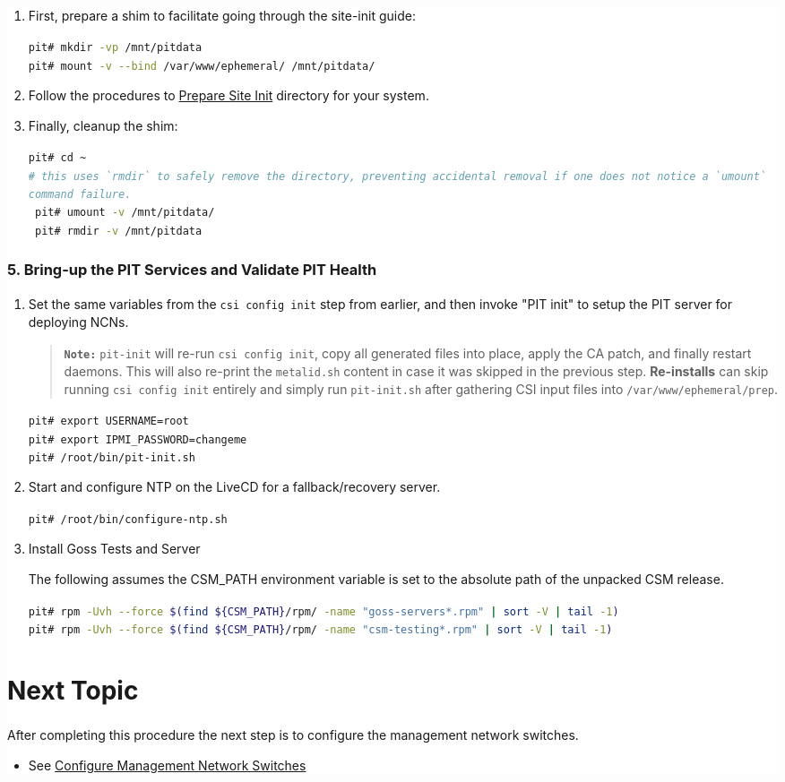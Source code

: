 1. First, prepare a shim to facilitate going through the site-init guide:

    ```bash
    pit# mkdir -vp /mnt/pitdata
    pit# mount -v --bind /var/www/ephemeral/ /mnt/pitdata/
    ```

2. Follow the procedures to [Prepare Site Init](prepare_site_init.md) directory for your system.

3. Finally, cleanup the shim:
    ```bash
    pit# cd ~
    # this uses `rmdir` to safely remove the directory, preventing accidental removal if one does not notice a `umount` command failure.
     pit# umount -v /mnt/pitdata/
     pit# rmdir -v /mnt/pitdata
     ```

<a name="bring---up-the-pit-services-and-validate-pit-health"></a>
### 5. Bring-up the PIT Services and Validate PIT Health

1. Set the same variables from the `csi config init` step from earlier, and then invoke "PIT init" to setup the PIT server for deploying NCNs.
   > **`Note:`** `pit-init` will re-run `csi config init`, copy all generated files into place, apply the CA patch, and finally restart daemons. This will also re-print the `metalid.sh` content in case it was skipped in the previous step. **Re-installs** can skip running `csi config init` entirely and simply run `pit-init.sh` after gathering CSI input files into `/var/www/ephemeral/prep`.

    ```bash
    pit# export USERNAME=root
    pit# export IPMI_PASSWORD=changeme
    pit# /root/bin/pit-init.sh
    ```

1. Start and configure NTP on the LiveCD for a fallback/recovery server.

   ```bash
   pit# /root/bin/configure-ntp.sh
   ```

1. Install Goss Tests and Server

   The following assumes the CSM_PATH environment variable is set to the absolute path of the unpacked CSM release.

   ```bash
   pit# rpm -Uvh --force $(find ${CSM_PATH}/rpm/ -name "goss-servers*.rpm" | sort -V | tail -1)
   pit# rpm -Uvh --force $(find ${CSM_PATH}/rpm/ -name "csm-testing*.rpm" | sort -V | tail -1)   
   ```

<a name="next-topic"></a>
# Next Topic

After completing this procedure the next step is to configure the management network switches.

* See [Configure Management Network Switches](index.md#configure_management_network)

